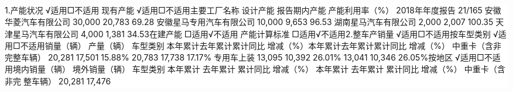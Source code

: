 1.产能状况
√适用□不适用
现有产能
√适用□不适用主要工厂名称
设计产能
报告期内产能
产能利用率（%）
2018年年度报告
21/165
安徽华菱汽车有限公司
30,000
20,783
69.28
安徽星马专用汽车有限公司
10,000
9,653
96.53
湖南星马汽车有限公司
2,000
2,007
100.35
天津星马汽车有限公司
4,000
1,381
34.53在建产能
□适用√不适用
产能计算标准
□适用√不适用2.整车产销量
√适用□不适用按车型类别
√适用□不适用销量（辆）
产量（辆）
车型类别
本年累计去年累计累计同比
增减（%）本年累计去年累计累计同比
增减（%）
中重卡（含非完整车辆）
20,281
17,501
15.88%
20,783
17,738
17.17%
专用车上装
13,095
10,392
26.01%
13,041
10,346
26.05%按地区
√适用□不适用境内销量（辆）
境外销量（辆）
车型类别
本年累计
去年累计
累计同比
增减（%）
本年累计
去年累计
累计同比
增减（%）
中重卡（含非完
整车辆）
20,281
17,476